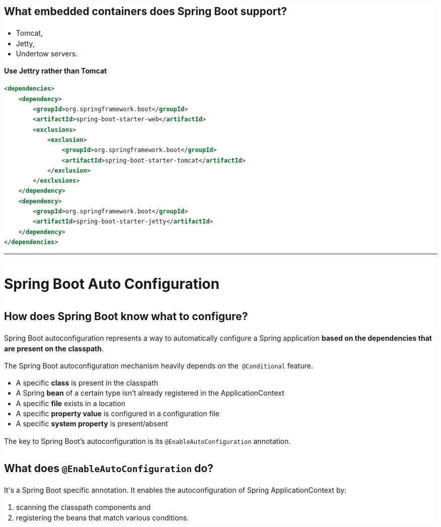 
## What embedded containers does Spring Boot support?
- Tomcat,
- Jetty,
- Undertow servers.

**Use Jettry rather than Tomcat**
```xml
<dependencies>
    <dependency>
        <groupId>org.springframework.boot</groupId>
        <artifactId>spring-boot-starter-web</artifactId>
        <exclusions>
            <exclusion>
                <groupId>org.springframework.boot</groupId>
                <artifactId>spring-boot-starter-tomcat</artifactId>
            </exclusion>
        </exclusions>
    </dependency>
    <dependency>
        <groupId>org.springframework.boot</groupId>
        <artifactId>spring-boot-starter-jetty</artifactId>
    </dependency>
</dependencies>
```

---
# Spring Boot Auto Configuration

## How does Spring Boot know what to configure?

Spring Boot autoconfiguration represents a way to automatically configure a Spring application **based on the dependencies that are present on the classpath**.

The Spring Boot autoconfiguration mechanism heavily depends on the` @Conditional` feature. 
- A specific **class** is present in the classpath
- A Spring **bean** of a certain type isn’t already registered in the ApplicationContext
- A specific **file** exists in a location
- A specific **property value** is configured in a configuration file
- A specific **system property** is present/absent

The key to Spring Boot’s autoconfiguration is its `@EnableAutoConfiguration` annotation.


## What does `@EnableAutoConfiguration` do?

It's a Spring Boot specific annotation. It enables the autoconfiguration of Spring ApplicationContext by:
1. scanning the classpath components and 
2. registering the beans that match various conditions. 
